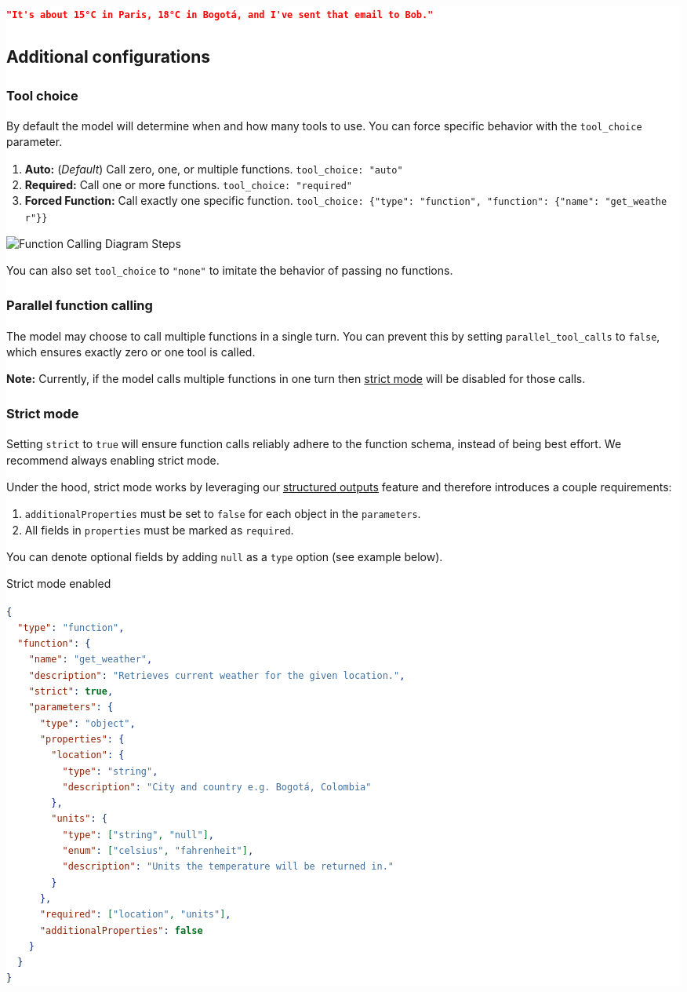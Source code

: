 ```json
"It's about 15°C in Paris, 18°C in Bogotá, and I've sent that email to Bob."
```

## Additional configurations

### Tool choice

By default the model will determine when and how many tools to use. You can force specific behavior with the `tool_choice` parameter.

1.  **Auto:** (_Default_) Call zero, one, or multiple functions. `tool_choice: "auto"`
2.  **Required:** Call one or more functions. `tool_choice: "required"`
3.  **Forced Function:** Call exactly one specific function. `tool_choice: {"type": "function", "function": {"name": "get_weather"}}`

![Function Calling Diagram Steps](https://cdn.openai.com/API/docs/images/function-calling-diagram-tool-choice.png)

You can also set `tool_choice` to `"none"` to imitate the behavior of passing no functions.

### Parallel function calling

The model may choose to call multiple functions in a single turn. You can prevent this by setting `parallel_tool_calls` to `false`, which ensures exactly zero or one tool is called.

**Note:** Currently, if the model calls multiple functions in one turn then [strict mode](#strict-mode) will be disabled for those calls.

### Strict mode

Setting `strict` to `true` will ensure function calls reliably adhere to the function schema, instead of being best effort. We recommend always enabling strict mode.

Under the hood, strict mode works by leveraging our [structured outputs](/docs/guides/structured-outputs) feature and therefore introduces a couple requirements:

1.  `additionalProperties` must be set to `false` for each object in the `parameters`.
2.  All fields in `properties` must be marked as `required`.

You can denote optional fields by adding `null` as a `type` option (see example below).

Strict mode enabled

```json
{
  "type": "function",
  "function": {
    "name": "get_weather",
    "description": "Retrieves current weather for the given location.",
    "strict": true,
    "parameters": {
      "type": "object",
      "properties": {
        "location": {
          "type": "string",
          "description": "City and country e.g. Bogotá, Colombia"
        },
        "units": {
          "type": ["string", "null"],
          "enum": ["celsius", "fahrenheit"],
          "description": "Units the temperature will be returned in."
        }
      },
      "required": ["location", "units"],
      "additionalProperties": false
    }
  }
}
```